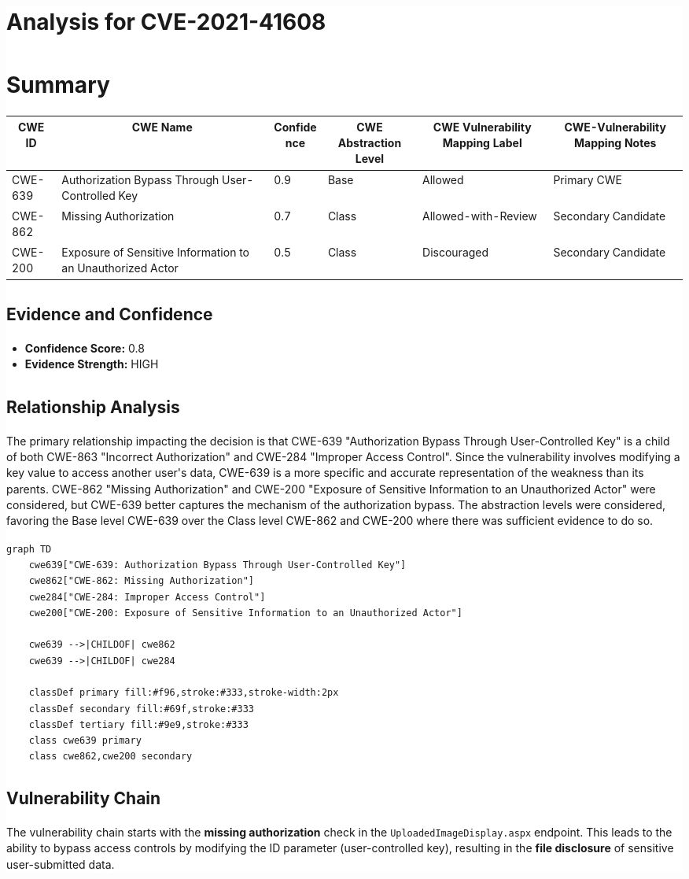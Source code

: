 # Analysis for CVE-2021-41608

# Summary
| CWE ID | CWE Name | Confidence | CWE Abstraction Level | CWE Vulnerability Mapping Label | CWE-Vulnerability Mapping Notes |
|---|---|---|---|---|---|
| CWE-639 | Authorization Bypass Through User-Controlled Key | 0.9 | Base | Allowed | Primary CWE |
| CWE-862 | Missing Authorization | 0.7 | Class | Allowed-with-Review | Secondary Candidate |
| CWE-200 | Exposure of Sensitive Information to an Unauthorized Actor | 0.5 | Class | Discouraged | Secondary Candidate |

## Evidence and Confidence

*   **Confidence Score:** 0.8
*   **Evidence Strength:** HIGH

## Relationship Analysis
The primary relationship impacting the decision is that CWE-639 "Authorization Bypass Through User-Controlled Key" is a child of both CWE-863 "Incorrect Authorization" and CWE-284 "Improper Access Control". Since the vulnerability involves modifying a key value to access another user's data, CWE-639 is a more specific and accurate representation of the weakness than its parents. CWE-862 "Missing Authorization" and CWE-200 "Exposure of Sensitive Information to an Unauthorized Actor" were considered, but CWE-639 better captures the mechanism of the authorization bypass. The abstraction levels were considered, favoring the Base level CWE-639 over the Class level CWE-862 and CWE-200 where there was sufficient evidence to do so.

```mermaid
graph TD
    cwe639["CWE-639: Authorization Bypass Through User-Controlled Key"]
    cwe862["CWE-862: Missing Authorization"]
    cwe284["CWE-284: Improper Access Control"]
    cwe200["CWE-200: Exposure of Sensitive Information to an Unauthorized Actor"]
    
    cwe639 -->|CHILDOF| cwe862
    cwe639 -->|CHILDOF| cwe284

    classDef primary fill:#f96,stroke:#333,stroke-width:2px
    classDef secondary fill:#69f,stroke:#333
    classDef tertiary fill:#9e9,stroke:#333
    class cwe639 primary
    class cwe862,cwe200 secondary
```

## Vulnerability Chain
The vulnerability chain starts with the **missing authorization** check in the `UploadedImageDisplay.aspx` endpoint. This leads to the ability to bypass access controls by modifying the ID parameter (user-controlled key), resulting in the **file disclosure** of sensitive user-submitted data.
